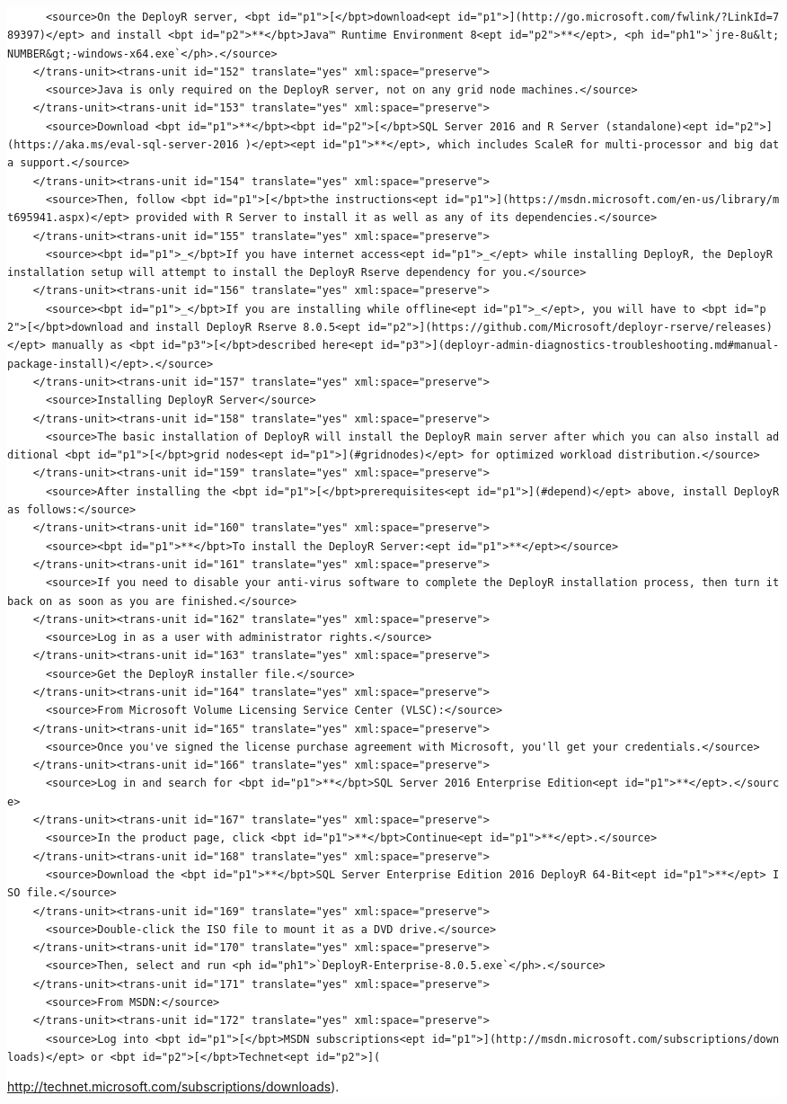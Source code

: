           <source>On the DeployR server, <bpt id="p1">[</bpt>download<ept id="p1">](http://go.microsoft.com/fwlink/?LinkId=789397)</ept> and install <bpt id="p2">**</bpt>Java™ Runtime Environment 8<ept id="p2">**</ept>, <ph id="ph1">`jre-8u&lt;NUMBER&gt;-windows-x64.exe`</ph>.</source>
        </trans-unit><trans-unit id="152" translate="yes" xml:space="preserve">
          <source>Java is only required on the DeployR server, not on any grid node machines.</source>
        </trans-unit><trans-unit id="153" translate="yes" xml:space="preserve">
          <source>Download <bpt id="p1">**</bpt><bpt id="p2">[</bpt>SQL Server 2016 and R Server (standalone)<ept id="p2">](https://aka.ms/eval-sql-server-2016 )</ept><ept id="p1">**</ept>, which includes ScaleR for multi-processor and big data support.</source>
        </trans-unit><trans-unit id="154" translate="yes" xml:space="preserve">
          <source>Then, follow <bpt id="p1">[</bpt>the instructions<ept id="p1">](https://msdn.microsoft.com/en-us/library/mt695941.aspx)</ept> provided with R Server to install it as well as any of its dependencies.</source>
        </trans-unit><trans-unit id="155" translate="yes" xml:space="preserve">
          <source><bpt id="p1">_</bpt>If you have internet access<ept id="p1">_</ept> while installing DeployR, the DeployR installation setup will attempt to install the DeployR Rserve dependency for you.</source>
        </trans-unit><trans-unit id="156" translate="yes" xml:space="preserve">
          <source><bpt id="p1">_</bpt>If you are installing while offline<ept id="p1">_</ept>, you will have to <bpt id="p2">[</bpt>download and install DeployR Rserve 8.0.5<ept id="p2">](https://github.com/Microsoft/deployr-rserve/releases)</ept> manually as <bpt id="p3">[</bpt>described here<ept id="p3">](deployr-admin-diagnostics-troubleshooting.md#manual-package-install)</ept>.</source>
        </trans-unit><trans-unit id="157" translate="yes" xml:space="preserve">
          <source>Installing DeployR Server</source>
        </trans-unit><trans-unit id="158" translate="yes" xml:space="preserve">
          <source>The basic installation of DeployR will install the DeployR main server after which you can also install additional <bpt id="p1">[</bpt>grid nodes<ept id="p1">](#gridnodes)</ept> for optimized workload distribution.</source>
        </trans-unit><trans-unit id="159" translate="yes" xml:space="preserve">
          <source>After installing the <bpt id="p1">[</bpt>prerequisites<ept id="p1">](#depend)</ept> above, install DeployR as follows:</source>
        </trans-unit><trans-unit id="160" translate="yes" xml:space="preserve">
          <source><bpt id="p1">**</bpt>To install the DeployR Server:<ept id="p1">**</ept></source>
        </trans-unit><trans-unit id="161" translate="yes" xml:space="preserve">
          <source>If you need to disable your anti-virus software to complete the DeployR installation process, then turn it back on as soon as you are finished.</source>
        </trans-unit><trans-unit id="162" translate="yes" xml:space="preserve">
          <source>Log in as a user with administrator rights.</source>
        </trans-unit><trans-unit id="163" translate="yes" xml:space="preserve">
          <source>Get the DeployR installer file.</source>
        </trans-unit><trans-unit id="164" translate="yes" xml:space="preserve">
          <source>From Microsoft Volume Licensing Service Center (VLSC):</source>
        </trans-unit><trans-unit id="165" translate="yes" xml:space="preserve">
          <source>Once you've signed the license purchase agreement with Microsoft, you'll get your credentials.</source>
        </trans-unit><trans-unit id="166" translate="yes" xml:space="preserve">
          <source>Log in and search for <bpt id="p1">**</bpt>SQL Server 2016 Enterprise Edition<ept id="p1">**</ept>.</source>
        </trans-unit><trans-unit id="167" translate="yes" xml:space="preserve">
          <source>In the product page, click <bpt id="p1">**</bpt>Continue<ept id="p1">**</ept>.</source>
        </trans-unit><trans-unit id="168" translate="yes" xml:space="preserve">
          <source>Download the <bpt id="p1">**</bpt>SQL Server Enterprise Edition 2016 DeployR 64-Bit<ept id="p1">**</ept> ISO file.</source>
        </trans-unit><trans-unit id="169" translate="yes" xml:space="preserve">
          <source>Double-click the ISO file to mount it as a DVD drive.</source>
        </trans-unit><trans-unit id="170" translate="yes" xml:space="preserve">
          <source>Then, select and run <ph id="ph1">`DeployR-Enterprise-8.0.5.exe`</ph>.</source>
        </trans-unit><trans-unit id="171" translate="yes" xml:space="preserve">
          <source>From MSDN:</source>
        </trans-unit><trans-unit id="172" translate="yes" xml:space="preserve">
          <source>Log into <bpt id="p1">[</bpt>MSDN subscriptions<ept id="p1">](http://msdn.microsoft.com/subscriptions/downloads)</ept> or <bpt id="p2">[</bpt>Technet<ept id="p2">]( 
http://technet.microsoft.com/subscriptions/downloads)</ept>.</source>
        </trans-unit><trans-unit id="173" translate="yes" xml:space="preserve">